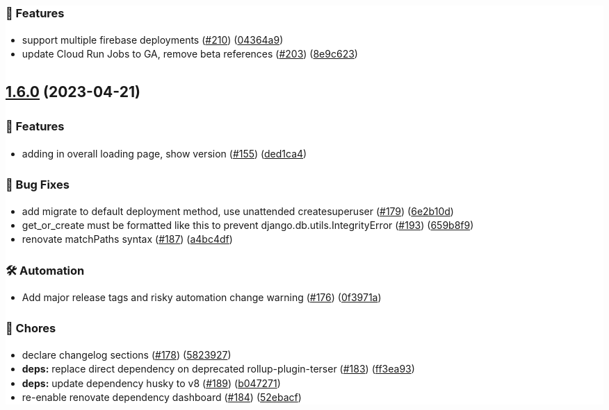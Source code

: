 
### 🥑 Features

* support multiple firebase deployments ([#210](https://github.com/GoogleCloudPlatform/learnchef/issues/210)) ([04364a9](https://github.com/GoogleCloudPlatform/learnchef/commit/04364a9128dc6e8691e40bde6e23e3a80426c233))
* update Cloud Run Jobs to GA, remove beta references ([#203](https://github.com/GoogleCloudPlatform/learnchef/issues/203)) ([8e9c623](https://github.com/GoogleCloudPlatform/learnchef/commit/8e9c62368180f93d32cc0d8e5a394e4d54e4e270))

## [1.6.0](https://github.com/GoogleCloudPlatform/learnchef/compare/v1.5.1...v1.6.0) (2023-04-21)

### 🥑 Features

* adding in overall loading page, show version ([#155](https://github.com/GoogleCloudPlatform/learnchef/issues/155)) ([ded1ca4](https://github.com/GoogleCloudPlatform/learnchef/commit/ded1ca4e75bb3261ca3c69cf23f90faef709ebd0))

### 🐞 Bug Fixes

* add migrate to default deployment method, use unattended createsuperuser ([#179](https://github.com/GoogleCloudPlatform/learnchef/issues/179)) ([6e2b10d](https://github.com/GoogleCloudPlatform/learnchef/commit/6e2b10dd96e097b2a55a284be9f872063ee8d334))
* get_or_create must be formatted like this to prevent django.db.utils.IntegrityError ([#193](https://github.com/GoogleCloudPlatform/learnchef/issues/193)) ([659b8f9](https://github.com/GoogleCloudPlatform/learnchef/commit/659b8f954e998a1a5d25de24a5db2648d14c4ad3))
* renovate matchPaths syntax ([#187](https://github.com/GoogleCloudPlatform/learnchef/issues/187)) ([a4bc4df](https://github.com/GoogleCloudPlatform/learnchef/commit/a4bc4df69ccabd0dc67cfeda25aa6b134f55d98e))


### 🛠️ Automation

* Add major release tags and risky automation change warning ([#176](https://github.com/GoogleCloudPlatform/learnchef/issues/176)) ([0f3971a](https://github.com/GoogleCloudPlatform/learnchef/commit/0f3971a52eaade466691083a671f7da4ff414f8c))


### 🧹 Chores

* declare changelog sections ([#178](https://github.com/GoogleCloudPlatform/learnchef/issues/178)) ([5823927](https://github.com/GoogleCloudPlatform/learnchef/commit/58239271365ff07cbf25191c606d7106d8714be8))
* **deps:** replace direct dependency on deprecated rollup-plugin-terser ([#183](https://github.com/GoogleCloudPlatform/learnchef/issues/183)) ([ff3ea93](https://github.com/GoogleCloudPlatform/learnchef/commit/ff3ea93da28e70ee3c21fdce17cd63ebb12ec382))
* **deps:** update dependency husky to v8 ([#189](https://github.com/GoogleCloudPlatform/learnchef/issues/189)) ([b047271](https://github.com/GoogleCloudPlatform/learnchef/commit/b0472712e2fc7110ea2c4e4f82c92e95a7e4c1ed))
* re-enable renovate dependency dashboard ([#184](https://github.com/GoogleCloudPlatform/learnchef/issues/184)) ([52ebacf](https://github.com/GoogleCloudPlatform/learnchef/commit/52ebacf61685bcc67f83834fbdb07f5507d7e3b1))
